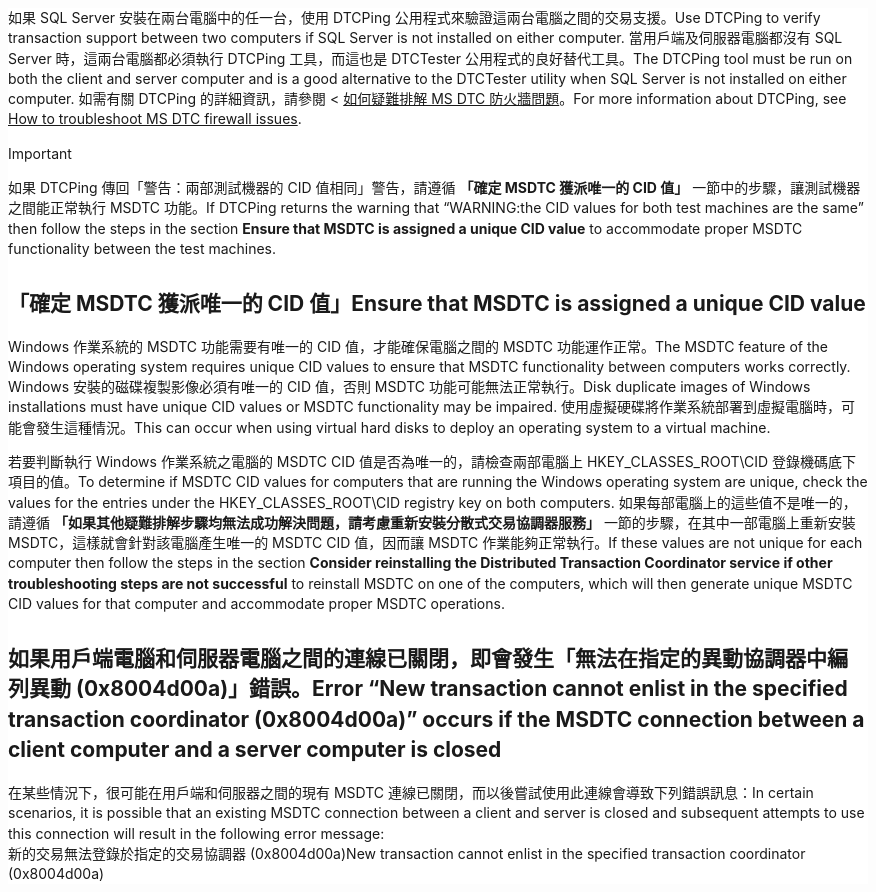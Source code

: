  <span data-ttu-id="51e8a-273">如果 SQL Server 安裝在兩台電腦中的任一台，使用 DTCPing 公用程式來驗證這兩台電腦之間的交易支援。</span><span class="sxs-lookup"><span data-stu-id="51e8a-273">Use DTCPing to verify transaction support between two computers if SQL Server is not installed on either computer.</span></span> <span data-ttu-id="51e8a-274">當用戶端及伺服器電腦都沒有 SQL Server 時，這兩台電腦都必須執行 DTCPing 工具，而這也是 DTCTester 公用程式的良好替代工具。</span><span class="sxs-lookup"><span data-stu-id="51e8a-274">The DTCPing tool must be run on both the client and server computer and is a good alternative to the DTCTester utility when SQL Server is not installed on either computer.</span></span> <span data-ttu-id="51e8a-275">如需有關 DTCPing 的詳細資訊，請參閱 <<c0> [ 如何疑難排解 MS DTC 防火牆問題](http://go.microsoft.com/fwlink/?LinkId=61915)。</span><span class="sxs-lookup"><span data-stu-id="51e8a-275">For more information about DTCPing, see [How to troubleshoot MS DTC firewall issues](http://go.microsoft.com/fwlink/?LinkId=61915).</span></span>  
  
> [!IMPORTANT]
>  <span data-ttu-id="51e8a-276">如果 DTCPing 傳回「警告：兩部測試機器的 CID 值相同」警告，請遵循 **「確定 MSDTC 獲派唯一的 CID 值」** 一節中的步驟，讓測試機器之間能正常執行 MSDTC 功能。</span><span class="sxs-lookup"><span data-stu-id="51e8a-276">If DTCPing returns the warning that “WARNING:the CID values for both test machines are the same” then follow the steps in the section **Ensure that MSDTC is assigned a unique CID value** to accommodate proper MSDTC functionality between the test machines.</span></span>  
  
## <a name="ensure-that-msdtc-is-assigned-a-unique-cid-value"></a><span data-ttu-id="51e8a-277">「確定 MSDTC 獲派唯一的 CID 值」</span><span class="sxs-lookup"><span data-stu-id="51e8a-277">Ensure that MSDTC is assigned a unique CID value</span></span>  
 <span data-ttu-id="51e8a-278">Windows 作業系統的 MSDTC 功能需要有唯一的 CID 值，才能確保電腦之間的 MSDTC 功能運作正常。</span><span class="sxs-lookup"><span data-stu-id="51e8a-278">The MSDTC feature of the Windows operating system requires unique CID values to ensure that MSDTC functionality between computers works correctly.</span></span> <span data-ttu-id="51e8a-279">Windows 安裝的磁碟複製影像必須有唯一的 CID 值，否則 MSDTC 功能可能無法正常執行。</span><span class="sxs-lookup"><span data-stu-id="51e8a-279">Disk duplicate images of Windows installations must have unique CID values or MSDTC functionality may be impaired.</span></span> <span data-ttu-id="51e8a-280">使用虛擬硬碟將作業系統部署到虛擬電腦時，可能會發生這種情況。</span><span class="sxs-lookup"><span data-stu-id="51e8a-280">This can occur when using virtual hard disks to deploy an operating system to a virtual machine.</span></span>  
  
 <span data-ttu-id="51e8a-281">若要判斷執行 Windows 作業系統之電腦的 MSDTC CID 值是否為唯一的，請檢查兩部電腦上 HKEY_CLASSES_ROOT\CID 登錄機碼底下項目的值。</span><span class="sxs-lookup"><span data-stu-id="51e8a-281">To determine if MSDTC CID values for computers that are running the Windows operating system are unique, check the values for the entries under the HKEY_CLASSES_ROOT\CID registry key on both computers.</span></span> <span data-ttu-id="51e8a-282">如果每部電腦上的這些值不是唯一的，請遵循 **「如果其他疑難排解步驟均無法成功解決問題，請考慮重新安裝分散式交易協調器服務」** 一節的步驟，在其中一部電腦上重新安裝 MSDTC，這樣就會針對該電腦產生唯一的 MSDTC CID 值，因而讓 MSDTC 作業能夠正常執行。</span><span class="sxs-lookup"><span data-stu-id="51e8a-282">If these values are not unique for each computer then follow the steps in the section **Consider reinstalling the Distributed Transaction Coordinator service if other troubleshooting steps are not successful** to reinstall MSDTC on one of the computers, which will then generate unique MSDTC CID values for that computer and accommodate proper MSDTC operations.</span></span>  
  
## <a name="error-new-transaction-cannot-enlist-in-the-specified-transaction-coordinator-0x8004d00a-occurs-if-the-msdtc-connection-between-a-client-computer-and-a-server-computer-is-closed"></a><span data-ttu-id="51e8a-283">如果用戶端電腦和伺服器電腦之間的連線已關閉，即會發生「無法在指定的異動協調器中編列異動 (0x8004d00a)」錯誤。</span><span class="sxs-lookup"><span data-stu-id="51e8a-283">Error “New transaction cannot enlist in the specified transaction coordinator (0x8004d00a)” occurs if the MSDTC connection between a client computer and a server computer is closed</span></span>  
 <span data-ttu-id="51e8a-284">在某些情況下，很可能在用戶端和伺服器之間的現有 MSDTC 連線已關閉，而以後嘗試使用此連線會導致下列錯誤訊息：</span><span class="sxs-lookup"><span data-stu-id="51e8a-284">In certain scenarios, it is possible that an existing MSDTC connection between a client and server is closed and subsequent attempts to use this connection will result in the following error message:</span></span>  
<span data-ttu-id="51e8a-285">新的交易無法登錄於指定的交易協調器 (0x8004d00a)</span><span class="sxs-lookup"><span data-stu-id="51e8a-285">New transaction cannot enlist in the specified transaction coordinator (0x8004d00a)</span></span>  